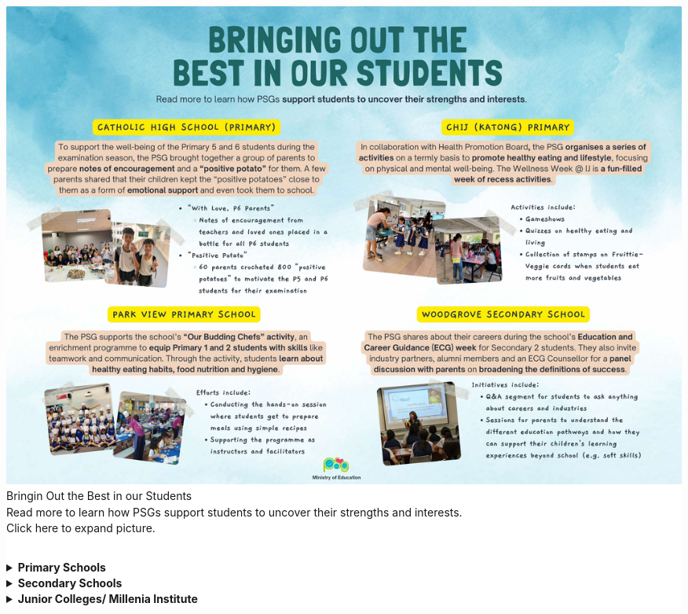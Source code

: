 <img style="width: 100%" height="auto" width="100%" alt="Bringing Out the Best in Our Studentsgg" src="/images/Bringing_Out_the_Best_in_Our_Students.jpg">
</div>
</div>
<div class="isomer-card-body">
<div class="isomer-card-title">Bringin Out the Best in our Students</div>
<div class="isomer-card-description">Read more to learn how PSGs support students to uncover their strengths
and interests.</div>
<div class="isomer-card-link">Click here to expand picture.</div>
</div>
</a>
</div>
<p></p>
<p></p>
<p></p>
<p></p>
<p></p>
<p></p>
<h2></h2>
<p></p>
<div data-type="detailGroup" class="isomer-accordion-group isomer-accordion isomer-accordion-white">
<details class="isomer-details"><summary><strong>Primary Schools</strong>
</summary></details>
</div>
<div data-type="detailGroup" class="isomer-accordion-group isomer-accordion isomer-accordion-white">
<details class="isomer-details"><summary><strong>Secondary Schools</strong>
</summary></details>
</div>
<div data-type="detailGroup" class="isomer-accordion-group isomer-accordion isomer-accordion-white">
<details class="isomer-details"><summary><strong>Junior Colleges/ Millenia Institute</strong>